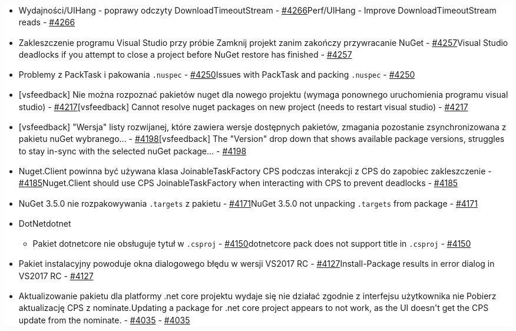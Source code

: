 - <span data-ttu-id="5a39e-220">Wydajności/UIHang - poprawy odczyty DownloadTimeoutStream - [#4266](https://github.com/NuGet/Home/issues/4266)</span><span class="sxs-lookup"><span data-stu-id="5a39e-220">Perf/UIHang - Improve DownloadTimeoutStream reads - [#4266](https://github.com/NuGet/Home/issues/4266)</span></span>

- <span data-ttu-id="5a39e-221">Zakleszczenie programu Visual Studio przy próbie Zamknij projekt zanim zakończy przywracanie NuGet - [#4257](https://github.com/NuGet/Home/issues/4257)</span><span class="sxs-lookup"><span data-stu-id="5a39e-221">Visual Studio deadlocks if you attempt to close a project before NuGet restore has finished - [#4257](https://github.com/NuGet/Home/issues/4257)</span></span>

- <span data-ttu-id="5a39e-222">Problemy z PackTask i pakowania `.nuspec`  -  [#4250](https://github.com/NuGet/Home/issues/4250)</span><span class="sxs-lookup"><span data-stu-id="5a39e-222">Issues with PackTask and packing `.nuspec` - [#4250](https://github.com/NuGet/Home/issues/4250)</span></span>

- <span data-ttu-id="5a39e-223">[vsfeedback] Nie można rozpoznać pakietów nuget dla nowego projektu (wymaga ponownego uruchomienia programu visual studio) - [#4217](https://github.com/NuGet/Home/issues/4217)</span><span class="sxs-lookup"><span data-stu-id="5a39e-223">[vsfeedback] Cannot resolve nuget packages on new project (needs to restart visual studio) - [#4217](https://github.com/NuGet/Home/issues/4217)</span></span>

- <span data-ttu-id="5a39e-224">[vsfeedback] "Wersja" listy rozwijanej, które zawiera wersje dostępnych pakietów, zmagania pozostanie zsynchronizowana z pakietu nuGet wybranego... - [#4198](https://github.com/NuGet/Home/issues/4198)</span><span class="sxs-lookup"><span data-stu-id="5a39e-224">[vsfeedback] The "Version" drop down that shows available package versions, struggles to stay in-sync with the selected nuGet package...  - [#4198](https://github.com/NuGet/Home/issues/4198)</span></span>

- <span data-ttu-id="5a39e-225">Nuget.Client powinna być używana klasa JoinableTaskFactory CPS podczas interakcji z CPS do zapobiec zakleszczenie - [#4185](https://github.com/NuGet/Home/issues/4185)</span><span class="sxs-lookup"><span data-stu-id="5a39e-225">Nuget.Client should use CPS JoinableTaskFactory when interacting with CPS to prevent deadlocks - [#4185](https://github.com/NuGet/Home/issues/4185)</span></span>

- <span data-ttu-id="5a39e-226">NuGet 3.5.0 nie rozpakowywania `.targets` z pakietu - [#4171](https://github.com/NuGet/Home/issues/4171)</span><span class="sxs-lookup"><span data-stu-id="5a39e-226">NuGet 3.5.0 not unpacking `.targets` from package - [#4171](https://github.com/NuGet/Home/issues/4171)</span></span>

- <span data-ttu-id="5a39e-227">DotNet</span><span class="sxs-lookup"><span data-stu-id="5a39e-227">dotnet</span></span>
  - <span data-ttu-id="5a39e-228">Pakiet dotnetcore nie obsługuje tytuł w `.csproj`  -  [#4150](https://github.com/NuGet/Home/issues/4150)</span><span class="sxs-lookup"><span data-stu-id="5a39e-228">dotnetcore pack does not support title in `.csproj` - [#4150](https://github.com/NuGet/Home/issues/4150)</span></span>

- <span data-ttu-id="5a39e-229">Pakiet instalacyjny powoduje okna dialogowego błędu w wersji VS2017 RC - [#4127](https://github.com/NuGet/Home/issues/4127)</span><span class="sxs-lookup"><span data-stu-id="5a39e-229">Install-Package results in error dialog in VS2017 RC - [#4127](https://github.com/NuGet/Home/issues/4127)</span></span>

- <span data-ttu-id="5a39e-230">Aktualizowanie pakietu dla platformy .net core projektu wydaje się nie działać zgodnie z interfejsu użytkownika nie Pobierz aktualizację CPS z nominate.</span><span class="sxs-lookup"><span data-stu-id="5a39e-230">Updating a package for .net core project appears to not work, as the UI doesn't get the CPS update from the nominate.</span></span><span data-ttu-id="5a39e-231"> - [#4035](https://github.com/NuGet/Home/issues/4035)</span><span class="sxs-lookup"><span data-stu-id="5a39e-231"> - [#4035](https://github.com/NuGet/Home/issues/4035)</span></span>

